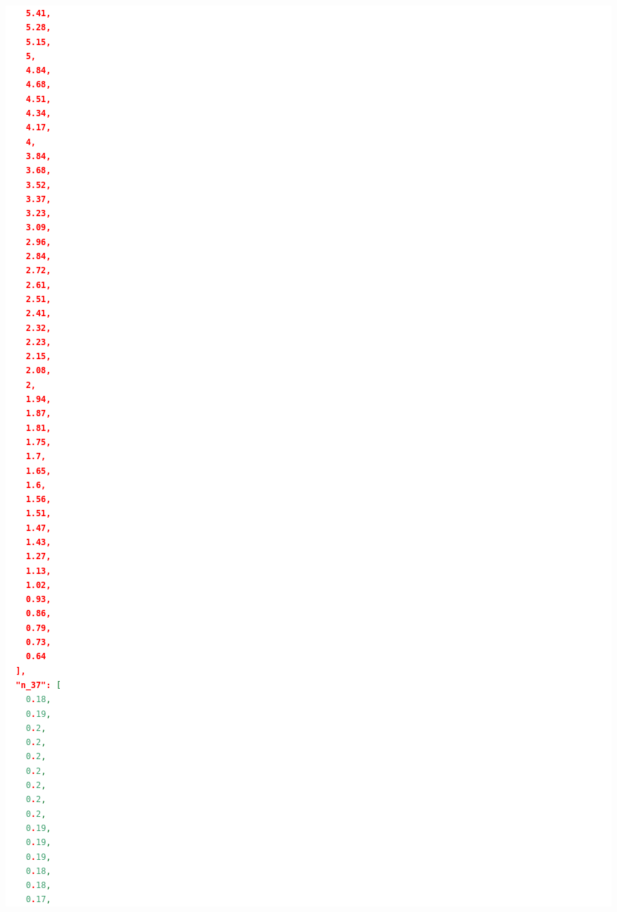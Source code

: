 ```json
    5.41,
    5.28,
    5.15,
    5,
    4.84,
    4.68,
    4.51,
    4.34,
    4.17,
    4,
    3.84,
    3.68,
    3.52,
    3.37,
    3.23,
    3.09,
    2.96,
    2.84,
    2.72,
    2.61,
    2.51,
    2.41,
    2.32,
    2.23,
    2.15,
    2.08,
    2,
    1.94,
    1.87,
    1.81,
    1.75,
    1.7,
    1.65,
    1.6,
    1.56,
    1.51,
    1.47,
    1.43,
    1.27,
    1.13,
    1.02,
    0.93,
    0.86,
    0.79,
    0.73,
    0.64
  ],
  "n_37": [
    0.18,
    0.19,
    0.2,
    0.2,
    0.2,
    0.2,
    0.2,
    0.2,
    0.2,
    0.19,
    0.19,
    0.19,
    0.18,
    0.18,
    0.17,
```